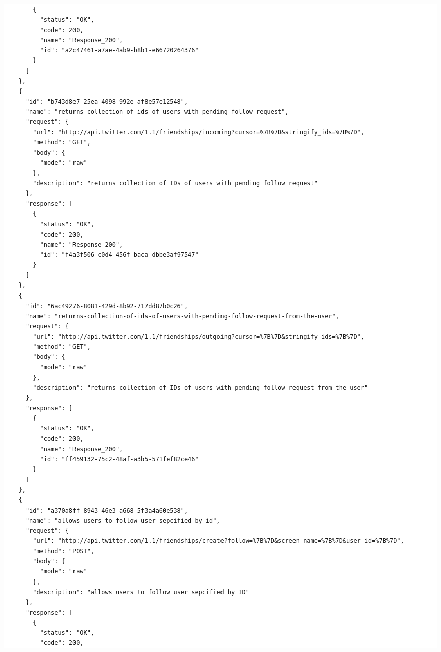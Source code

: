             {
              "status": "OK",
              "code": 200,
              "name": "Response_200",
              "id": "a2c47461-a7ae-4ab9-b8b1-e66720264376"
            }
          ]
        },
        {
          "id": "b743d8e7-25ea-4098-992e-af8e57e12548",
          "name": "returns-collection-of-ids-of-users-with-pending-follow-request",
          "request": {
            "url": "http://api.twitter.com/1.1/friendships/incoming?cursor=%7B%7D&stringify_ids=%7B%7D",
            "method": "GET",
            "body": {
              "mode": "raw"
            },
            "description": "returns collection of IDs of users with pending follow request"
          },
          "response": [
            {
              "status": "OK",
              "code": 200,
              "name": "Response_200",
              "id": "f4a3f506-c0d4-456f-baca-dbbe3af97547"
            }
          ]
        },
        {
          "id": "6ac49276-8081-429d-8b92-717dd87b0c26",
          "name": "returns-collection-of-ids-of-users-with-pending-follow-request-from-the-user",
          "request": {
            "url": "http://api.twitter.com/1.1/friendships/outgoing?cursor=%7B%7D&stringify_ids=%7B%7D",
            "method": "GET",
            "body": {
              "mode": "raw"
            },
            "description": "returns collection of IDs of users with pending follow request from the user"
          },
          "response": [
            {
              "status": "OK",
              "code": 200,
              "name": "Response_200",
              "id": "ff459132-75c2-48af-a3b5-571fef82ce46"
            }
          ]
        },
        {
          "id": "a370a8ff-8943-46e3-a668-5f3a4a60e538",
          "name": "allows-users-to-follow-user-sepcified-by-id",
          "request": {
            "url": "http://api.twitter.com/1.1/friendships/create?follow=%7B%7D&screen_name=%7B%7D&user_id=%7B%7D",
            "method": "POST",
            "body": {
              "mode": "raw"
            },
            "description": "allows users to follow user sepcified by ID"
          },
          "response": [
            {
              "status": "OK",
              "code": 200,